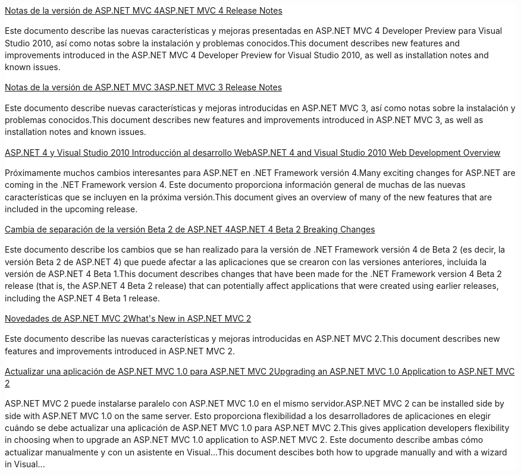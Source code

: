 [<span data-ttu-id="b55f3-112">Notas de la versión de ASP.NET MVC 4</span><span class="sxs-lookup"><span data-stu-id="b55f3-112">ASP.NET MVC 4 Release Notes</span></span>](mvc4-beta-release-notes.md "notas de la versión de mvc4")

<span data-ttu-id="b55f3-113">Este documento describe las nuevas características y mejoras presentadas en ASP.NET MVC 4 Developer Preview para Visual Studio 2010, así como notas sobre la instalación y problemas conocidos.</span><span class="sxs-lookup"><span data-stu-id="b55f3-113">This document describes new features and improvements introduced in the ASP.NET MVC 4 Developer Preview for Visual Studio 2010, as well as installation notes and known issues.</span></span>

[<span data-ttu-id="b55f3-114">Notas de la versión de ASP.NET MVC 3</span><span class="sxs-lookup"><span data-stu-id="b55f3-114">ASP.NET MVC 3 Release Notes</span></span>](mvc3-release-notes.md "notas de la versión de mvc3")

<span data-ttu-id="b55f3-115">Este documento describe nuevas características y mejoras introducidas en ASP.NET MVC 3, así como notas sobre la instalación y problemas conocidos.</span><span class="sxs-lookup"><span data-stu-id="b55f3-115">This document describes new features and improvements introduced in ASP.NET MVC 3, as well as installation notes and known issues.</span></span>

[<span data-ttu-id="b55f3-116">ASP.NET 4 y Visual Studio 2010 Introducción al desarrollo Web</span><span class="sxs-lookup"><span data-stu-id="b55f3-116">ASP.NET 4 and Visual Studio 2010 Web Development Overview</span></span>](aspnet4/index.md "aspnet4")

<span data-ttu-id="b55f3-117">Próximamente muchos cambios interesantes para ASP.NET en .NET Framework versión 4.</span><span class="sxs-lookup"><span data-stu-id="b55f3-117">Many exciting changes for ASP.NET are coming in the .NET Framework version 4.</span></span> <span data-ttu-id="b55f3-118">Este documento proporciona información general de muchas de las nuevas características que se incluyen en la próxima versión.</span><span class="sxs-lookup"><span data-stu-id="b55f3-118">This document gives an overview of many of the new features that are included in the upcoming release.</span></span>

[<span data-ttu-id="b55f3-119">Cambia de separación de la versión Beta 2 de ASP.NET 4</span><span class="sxs-lookup"><span data-stu-id="b55f3-119">ASP.NET 4 Beta 2 Breaking Changes</span></span>](aspnet4/breaking-changes.md "cambios importantes")

<span data-ttu-id="b55f3-120">Este documento describe los cambios que se han realizado para la versión de .NET Framework versión 4 de Beta 2 (es decir, la versión Beta 2 de ASP.NET 4) que puede afectar a las aplicaciones que se crearon con las versiones anteriores, incluida la versión de ASP.NET 4 Beta 1.</span><span class="sxs-lookup"><span data-stu-id="b55f3-120">This document describes changes that have been made for the .NET Framework version 4 Beta 2 release (that is, the ASP.NET 4 Beta 2 release) that can potentially affect applications that were created using earlier releases, including the ASP.NET 4 Beta 1 release.</span></span>

[<span data-ttu-id="b55f3-121">Novedades de ASP.NET MVC 2</span><span class="sxs-lookup"><span data-stu-id="b55f3-121">What's New in ASP.NET MVC 2</span></span>](what-is-new-in-aspnet-mvc.md "what ' s new en mvc de aspnet")

<span data-ttu-id="b55f3-122">Este documento describe las nuevas características y mejoras introducidas en ASP.NET MVC 2.</span><span class="sxs-lookup"><span data-stu-id="b55f3-122">This document describes new features and improvements introduced in ASP.NET MVC 2.</span></span>

[<span data-ttu-id="b55f3-123">Actualizar una aplicación de ASP.NET MVC 1.0 para ASP.NET MVC 2</span><span class="sxs-lookup"><span data-stu-id="b55f3-123">Upgrading an ASP.NET MVC 1.0 Application to ASP.NET MVC 2</span></span>](aspnet-mvc2-upgrade-notes.md "aspnet-mvc2-notas de actualización")

<span data-ttu-id="b55f3-124">ASP.NET MVC 2 puede instalarse paralelo con ASP.NET MVC 1.0 en el mismo servidor.</span><span class="sxs-lookup"><span data-stu-id="b55f3-124">ASP.NET MVC 2 can be installed side by side with ASP.NET MVC 1.0 on the same server.</span></span> <span data-ttu-id="b55f3-125">Esto proporciona flexibilidad a los desarrolladores de aplicaciones en elegir cuándo se debe actualizar una aplicación de ASP.NET MVC 1.0 para ASP.NET MVC 2.</span><span class="sxs-lookup"><span data-stu-id="b55f3-125">This gives application developers flexibility in choosing when to upgrade an ASP.NET MVC 1.0 application to ASP.NET MVC 2.</span></span> <span data-ttu-id="b55f3-126">Este documento describe ambas cómo actualizar manualmente y con un asistente en Visual...</span><span class="sxs-lookup"><span data-stu-id="b55f3-126">This document descibes both how to upgrade manually and with a wizard in Visual...</span></span>
